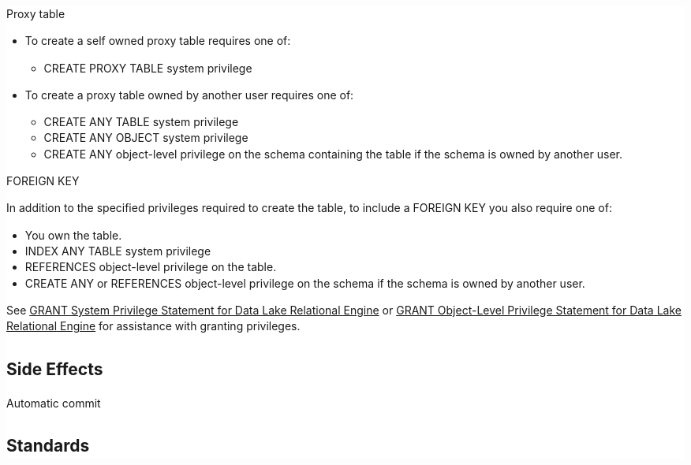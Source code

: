 Proxy table

</td>
<td valign="top">

-   To create a self owned proxy table requires one of:
    -   CREATE PROXY TABLE system privilege

-   To create a proxy table owned by another user requires one of:
    -   CREATE ANY TABLE system privilege
    -   CREATE ANY OBJECT system privilege
    -   CREATE ANY object-level privilege on the schema containing the table if the schema is owned by another user.




</td>
</tr>
<tr>
<td valign="top">

FOREIGN KEY

</td>
<td valign="top">

In addition to the specified privileges required to create the table, to include a FOREIGN KEY you also require one of:

-   You own the table.
-   INDEX ANY TABLE system privilege
-   REFERENCES object-level privilege on the table.
-   CREATE ANY or REFERENCES object-level privilege on the schema if the schema is owned by another user.



</td>
</tr>
</table>

See [GRANT System Privilege Statement for Data Lake Relational Engine](grant-system-privilege-statement-for-data-lake-relational-engine-a3dfcb0.md) or [GRANT Object-Level Privilege Statement for Data Lake Relational Engine](grant-object-level-privilege-statement-for-data-lake-relational-engine-a3e154f.md) for assistance with granting privileges. 



<a name="loioa619764084f21015b8039a8346dc622c__create_table_side_effects1"/>

## Side Effects

Automatic commit



<a name="loioa619764084f21015b8039a8346dc622c__create_table_standards1"/>

## Standards
